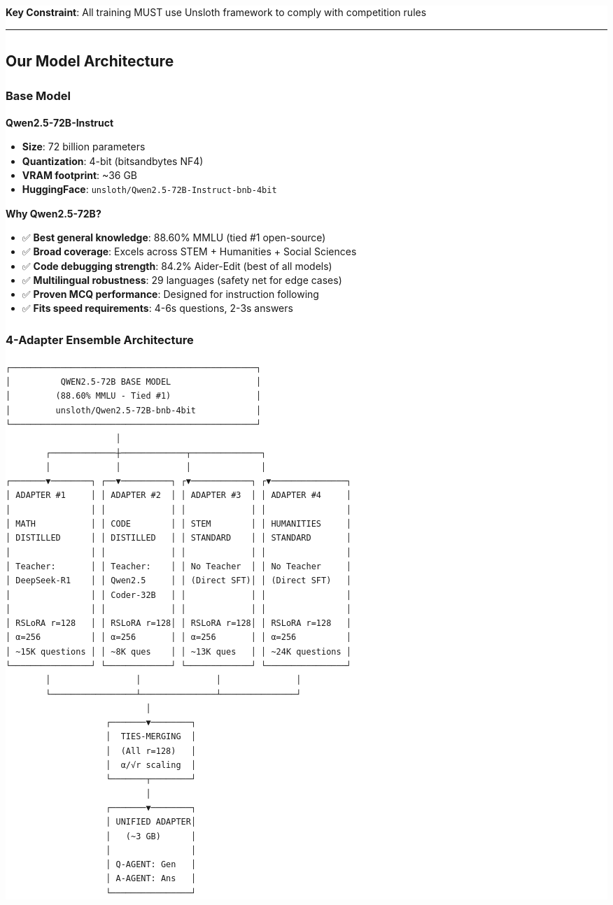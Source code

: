 **Key Constraint**: All training MUST use Unsloth framework to comply with competition rules

---

## Our Model Architecture

### Base Model

**Qwen2.5-72B-Instruct**
- **Size**: 72 billion parameters
- **Quantization**: 4-bit (bitsandbytes NF4)
- **VRAM footprint**: ~36 GB
- **HuggingFace**: `unsloth/Qwen2.5-72B-Instruct-bnb-4bit`

**Why Qwen2.5-72B?**
- ✅ **Best general knowledge**: 88.60% MMLU (tied #1 open-source)
- ✅ **Broad coverage**: Excels across STEM + Humanities + Social Sciences
- ✅ **Code debugging strength**: 84.2% Aider-Edit (best of all models)
- ✅ **Multilingual robustness**: 29 languages (safety net for edge cases)
- ✅ **Proven MCQ performance**: Designed for instruction following
- ✅ **Fits speed requirements**: 4-6s questions, 2-3s answers

### 4-Adapter Ensemble Architecture

```
┌─────────────────────────────────────────────────┐
│          QWEN2.5-72B BASE MODEL                 │
│         (88.60% MMLU - Tied #1)                 │
│         unsloth/Qwen2.5-72B-bnb-4bit            │
└─────────────────────────────────────────────────┘
                      │
        ┌─────────────┼─────────────┬──────────────┐
        │             │             │              │
┌───────▼────────┐ ┌──▼──────────┐ ┌▼────────────┐ ┌▼───────────────┐
│ ADAPTER #1     │ │ ADAPTER #2  │ │ ADAPTER #3  │ │ ADAPTER #4     │
│                │ │             │ │             │ │                │
│ MATH           │ │ CODE        │ │ STEM        │ │ HUMANITIES     │
│ DISTILLED      │ │ DISTILLED   │ │ STANDARD    │ │ STANDARD       │
│                │ │             │ │             │ │                │
│ Teacher:       │ │ Teacher:    │ │ No Teacher  │ │ No Teacher     │
│ DeepSeek-R1    │ │ Qwen2.5     │ │ (Direct SFT)│ │ (Direct SFT)   │
│                │ │ Coder-32B   │ │             │ │                │
│                │ │             │ │             │ │                │
│ RSLoRA r=128   │ │ RSLoRA r=128│ │ RSLoRA r=128│ │ RSLoRA r=128   │
│ α=256          │ │ α=256       │ │ α=256       │ │ α=256          │
│ ~15K questions │ │ ~8K ques    │ │ ~13K ques   │ │ ~24K questions │
└────────────────┘ └─────────────┘ └─────────────┘ └────────────────┘
        │                 │               │               │
        └─────────────────┴───────────────┴───────────────┘
                            │
                    ┌───────▼────────┐
                    │  TIES-MERGING  │
                    │  (All r=128)   │
                    │  α/√r scaling  │
                    └───────┬────────┘
                            │
                    ┌───────▼────────┐
                    │ UNIFIED ADAPTER│
                    │   (~3 GB)      │
                    │                │
                    │ Q-AGENT: Gen   │
                    │ A-AGENT: Ans   │
                    └────────────────┘
```
